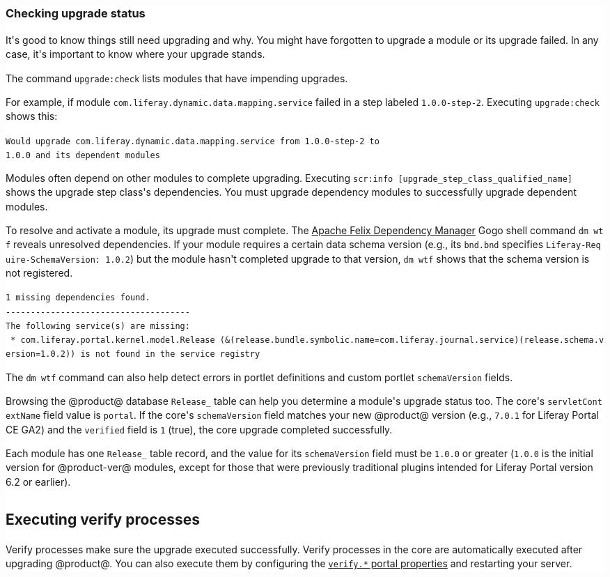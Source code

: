 ### Checking upgrade status [](id=checking-the-upgrade-status)

It's good to know things still need upgrading and why. You might have forgotten
to upgrade a module or its upgrade failed. In any case, it's important to know
where your upgrade stands. 

The command `upgrade:check` lists modules that have impending upgrades. 

For example, if module  `com.liferay.dynamic.data.mapping.service` failed in a
step labeled `1.0.0-step-2`. Executing `upgrade:check` shows this: 

    Would upgrade com.liferay.dynamic.data.mapping.service from 1.0.0-step-2 to
    1.0.0 and its dependent modules

Modules often depend on other modules to complete upgrading. Executing `scr:info
[upgrade_step_class_qualified_name]` shows the upgrade step class's
dependencies. You must upgrade dependency modules to successfully upgrade
dependent modules. 

To resolve and activate a module, its upgrade must complete. The
[Apache Felix Dependency Manager](http://felix.apache.org/documentation/subprojects/apache-felix-dependency-manager/tutorials/leveraging-the-shell.html)
Gogo shell command `dm wtf` reveals unresolved dependencies. If your module
requires a certain data schema version (e.g., its `bnd.bnd` specifies
`Liferay-Require-SchemaVersion: 1.0.2`) but the module hasn't completed upgrade
to that version, `dm wtf` shows that the schema version is not registered. 

    1 missing dependencies found.
    -------------------------------------
    The following service(s) are missing:
     * com.liferay.portal.kernel.model.Release (&(release.bundle.symbolic.name=com.liferay.journal.service)(release.schema.version=1.0.2)) is not found in the service registry

The `dm wtf` command can also help detect errors in portlet definitions and
custom portlet `schemaVersion` fields. 

Browsing the @product@ database `Release_` table can help you determine a
module's upgrade status too. The core's `servletContextName` field value is
`portal`. If the core's `schemaVersion` field matches your new @product@ version
(e.g., `7.0.1` for Liferay Portal CE GA2) and the `verified` field is `1`
(true), the core upgrade completed successfully. 

Each module has one `Release_` table record, and the value for its
`schemaVersion` field must be `1.0.0` or greater (`1.0.0` is the initial version
for @product-ver@ modules, except for those that were previously traditional
plugins intended for Liferay Portal version 6.2 or earlier). 

## Executing verify processes [](id=executing-verify-processes)

Verify processes make sure the upgrade executed successfully. Verify processes
in the core are automatically executed after upgrading @product@. You can also
execute them by configuring the
[`verify.*` portal properties](@platform-ref@/7.0-latest/propertiesdoc/portal.properties.html#Verify)
and restarting your server.
